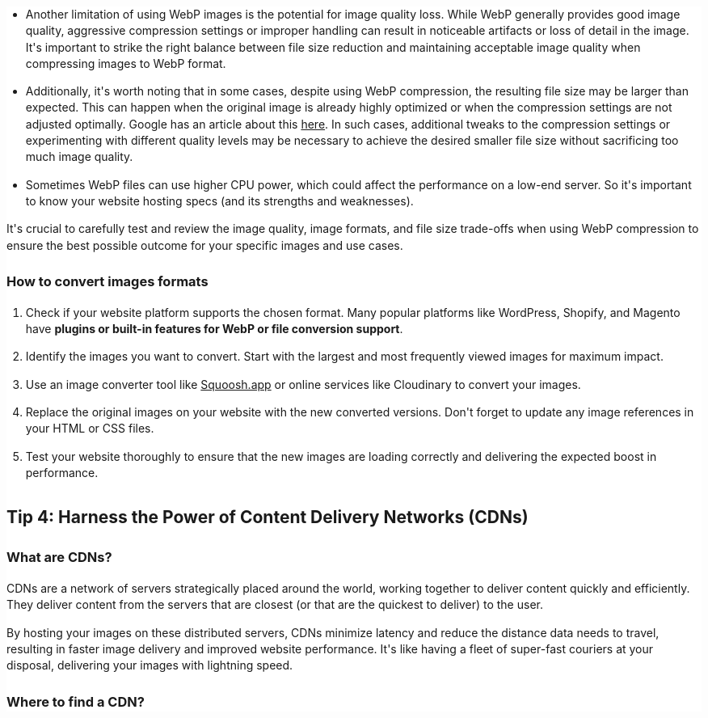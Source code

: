 * Another limitation of using WebP images is the potential for image quality loss. While WebP generally provides good image quality, aggressive compression settings or improper handling can result in noticeable artifacts or loss of detail in the image. It's important to strike the right balance between file size reduction and maintaining acceptable image quality when compressing images to WebP format.
    
* Additionally, it's worth noting that in some cases, despite using WebP compression, the resulting file size may be larger than expected. This can happen when the original image is already highly optimized or when the compression settings are not adjusted optimally. Google has an article about this [here](https://developers.google.com/speed/webp/faq#can_a_webp_image_grow_larger_than_its_source_image). In such cases, additional tweaks to the compression settings or experimenting with different quality levels may be necessary to achieve the desired smaller file size without sacrificing too much image quality.
    
* Sometimes WebP files can use higher CPU power, which could affect the performance on a low-end server. So it's important to know your website hosting specs (and its strengths and weaknesses).
    

It's crucial to carefully test and review the image quality, image formats, and file size trade-offs when using WebP compression to ensure the best possible outcome for your specific images and use cases.

### How to convert images formats

1. Check if your website platform supports the chosen format. Many popular platforms like WordPress, Shopify, and Magento have **plugins or built-in features for WebP or file conversion support**.
    
2. Identify the images you want to convert. Start with the largest and most frequently viewed images for maximum impact.
    
3. Use an image converter tool like [Squoosh.app](https://Squoosh.app) or online services like Cloudinary to convert your images.
    
4. Replace the original images on your website with the new converted versions. Don't forget to update any image references in your HTML or CSS files.
    
5. Test your website thoroughly to ensure that the new images are loading correctly and delivering the expected boost in performance.
    

## Tip 4: Harness the Power of Content Delivery Networks (CDNs)

### What are CDNs?

CDNs are a network of servers strategically placed around the world, working together to deliver content quickly and efficiently. They deliver content from the servers that are closest (or that are the quickest to deliver) to the user.

By hosting your images on these distributed servers, CDNs minimize latency and reduce the distance data needs to travel, resulting in faster image delivery and improved website performance. It's like having a fleet of super-fast couriers at your disposal, delivering your images with lightning speed.

### Where to find a CDN?
